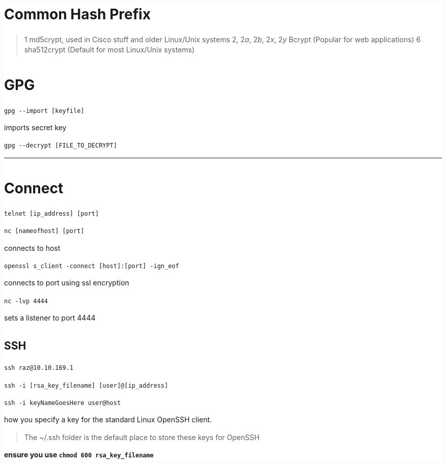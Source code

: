 # Common Hash Prefix

>$1$	    md5crypt, used in Cisco stuff and older Linux/Unix systems
>$2$, $2a$, $2b$, $2x$, $2y$        Bcrypt (Popular for web applications)
>$6$    	sha512crypt (Default for most Linux/Unix systems)

# GPG

```
gpg --import [keyfile]
```

imports secret key

```
gpg --decrypt [FILE_TO_DECRYPT]
```

---
# Connect
```
telnet [ip_address] [port] 
```
```
nc [nameofhost] [port]
```
connects to host

```
openssl s_client -connect [host]:[port] -ign_eof
```
connects to port using ssl encryption

``` 
nc -lvp 4444
```
sets a listener to port 4444

## SSH

```
ssh raz@10.10.169.1
```
~~~
ssh -i [rsa_key_filename] [user]@[ip_address]
~~~
~~~
ssh -i keyNameGoesHere user@host
~~~
how you specify a key for the standard Linux OpenSSH client.
>The ~/.ssh folder is the default place to store these keys for OpenSSH

**ensure you use `chmod 600 rsa_key_filename`**
